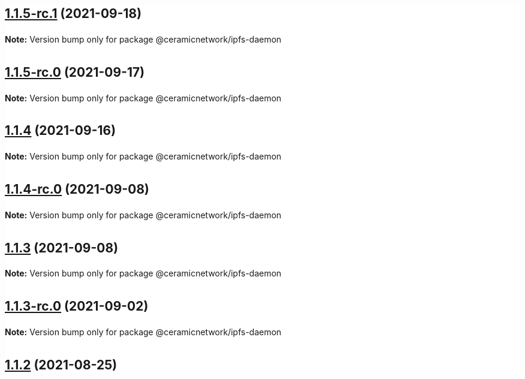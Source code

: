 
## [1.1.5-rc.1](https://github.com/ceramicnetwork/js-ceramic/compare/@ceramicnetwork/ipfs-daemon@1.1.5-rc.0...@ceramicnetwork/ipfs-daemon@1.1.5-rc.1) (2021-09-18)

**Note:** Version bump only for package @ceramicnetwork/ipfs-daemon





## [1.1.5-rc.0](https://github.com/ceramicnetwork/js-ceramic/compare/@ceramicnetwork/ipfs-daemon@1.1.4...@ceramicnetwork/ipfs-daemon@1.1.5-rc.0) (2021-09-17)

**Note:** Version bump only for package @ceramicnetwork/ipfs-daemon





## [1.1.4](/compare/@ceramicnetwork/ipfs-daemon@1.1.4-rc.0...@ceramicnetwork/ipfs-daemon@1.1.4) (2021-09-16)

**Note:** Version bump only for package @ceramicnetwork/ipfs-daemon





## [1.1.4-rc.0](https://github.com/ceramicnetwork/js-ceramic/compare/@ceramicnetwork/ipfs-daemon@1.1.3...@ceramicnetwork/ipfs-daemon@1.1.4-rc.0) (2021-09-08)

**Note:** Version bump only for package @ceramicnetwork/ipfs-daemon





## [1.1.3](https://github.com/ceramicnetwork/js-ceramic/compare/@ceramicnetwork/ipfs-daemon@1.1.3-rc.0...@ceramicnetwork/ipfs-daemon@1.1.3) (2021-09-08)

**Note:** Version bump only for package @ceramicnetwork/ipfs-daemon





## [1.1.3-rc.0](https://github.com/ceramicnetwork/js-ceramic/compare/@ceramicnetwork/ipfs-daemon@1.1.2...@ceramicnetwork/ipfs-daemon@1.1.3-rc.0) (2021-09-02)

**Note:** Version bump only for package @ceramicnetwork/ipfs-daemon





## [1.1.2](https://github.com/ceramicnetwork/js-ceramic/compare/@ceramicnetwork/ipfs-daemon@1.1.2-rc.7...@ceramicnetwork/ipfs-daemon@1.1.2) (2021-08-25)
